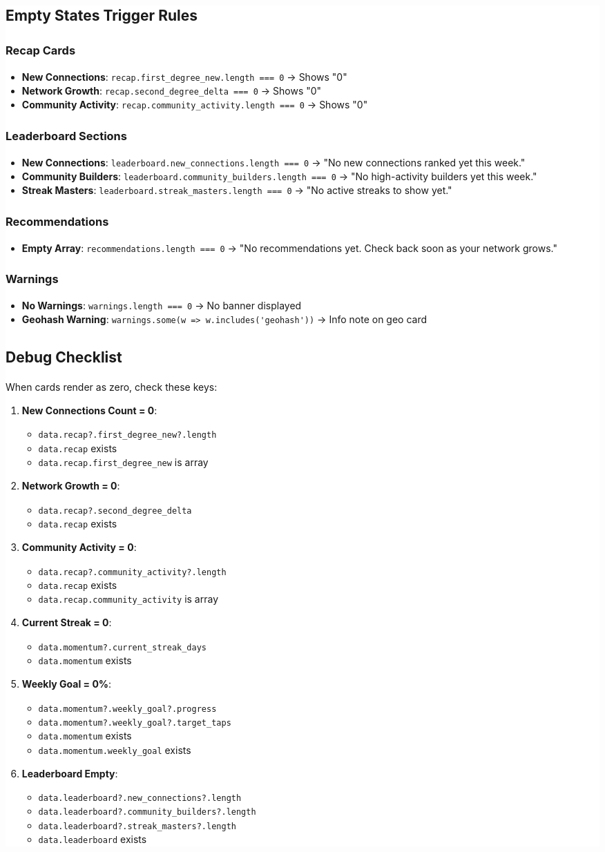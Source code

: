 ## Empty States Trigger Rules

### Recap Cards
- **New Connections**: `recap.first_degree_new.length === 0` → Shows "0"
- **Network Growth**: `recap.second_degree_delta === 0` → Shows "0"  
- **Community Activity**: `recap.community_activity.length === 0` → Shows "0"

### Leaderboard Sections
- **New Connections**: `leaderboard.new_connections.length === 0` → "No new connections ranked yet this week."
- **Community Builders**: `leaderboard.community_builders.length === 0` → "No high-activity builders yet this week."
- **Streak Masters**: `leaderboard.streak_masters.length === 0` → "No active streaks to show yet."

### Recommendations
- **Empty Array**: `recommendations.length === 0` → "No recommendations yet. Check back soon as your network grows."

### Warnings
- **No Warnings**: `warnings.length === 0` → No banner displayed
- **Geohash Warning**: `warnings.some(w => w.includes('geohash'))` → Info note on geo card

## Debug Checklist

When cards render as zero, check these keys:

1. **New Connections Count = 0**:
   - `data.recap?.first_degree_new?.length`
   - `data.recap` exists
   - `data.recap.first_degree_new` is array

2. **Network Growth = 0**:
   - `data.recap?.second_degree_delta`
   - `data.recap` exists

3. **Community Activity = 0**:
   - `data.recap?.community_activity?.length`
   - `data.recap` exists
   - `data.recap.community_activity` is array

4. **Current Streak = 0**:
   - `data.momentum?.current_streak_days`
   - `data.momentum` exists

5. **Weekly Goal = 0%**:
   - `data.momentum?.weekly_goal?.progress`
   - `data.momentum?.weekly_goal?.target_taps`
   - `data.momentum` exists
   - `data.momentum.weekly_goal` exists

6. **Leaderboard Empty**:
   - `data.leaderboard?.new_connections?.length`
   - `data.leaderboard?.community_builders?.length`
   - `data.leaderboard?.streak_masters?.length`
   - `data.leaderboard` exists
